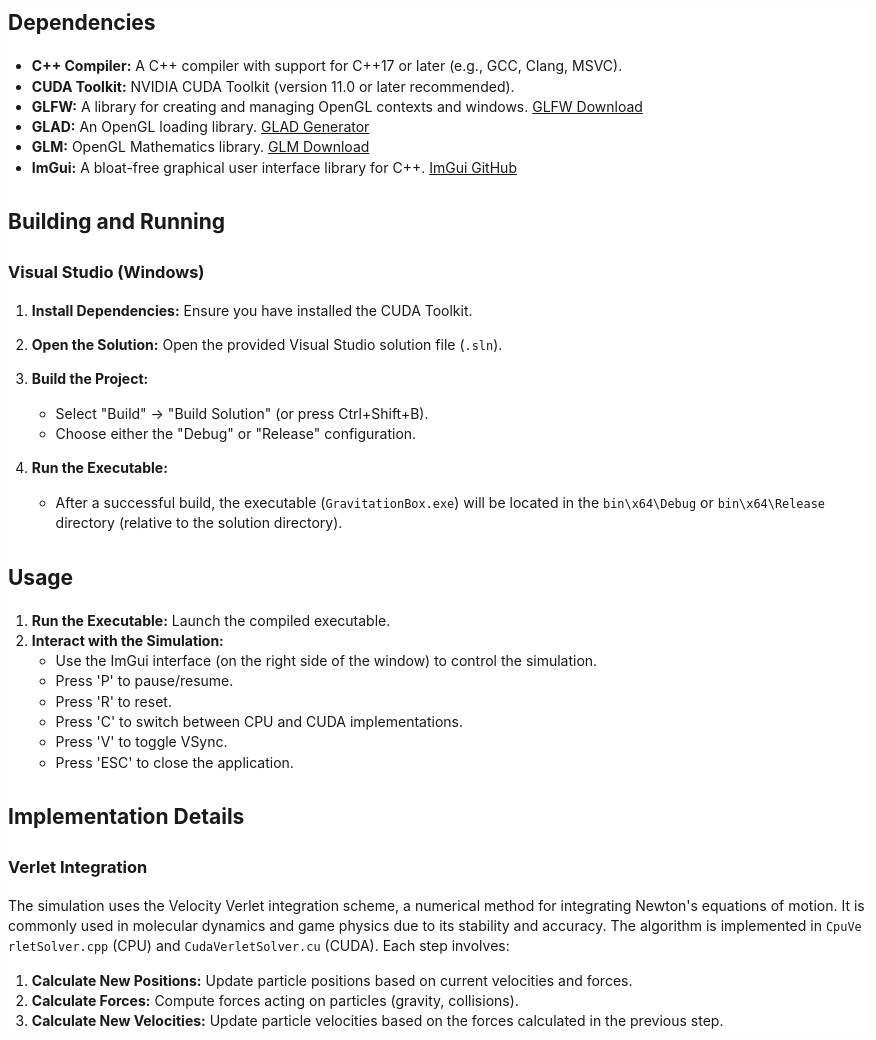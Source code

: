 ## Dependencies

*   **C++ Compiler:** A C++ compiler with support for C++17 or later (e.g., GCC, Clang, MSVC).
*   **CUDA Toolkit:** NVIDIA CUDA Toolkit (version 11.0 or later recommended).
*   **GLFW:** A library for creating and managing OpenGL contexts and windows.  [GLFW Download](https://www.glfw.org/download.html)
*   **GLAD:** An OpenGL loading library.  [GLAD Generator](https://glad.dav1d.de/)
*   **GLM:** OpenGL Mathematics library.  [GLM Download](https://glm.g-truc.net/0.9.9/index.html)
*   **ImGui:** A bloat-free graphical user interface library for C++.  [ImGui GitHub](https://github.com/ocornut/imgui)

## Building and Running

### Visual Studio (Windows) ###

1.  **Install Dependencies:** Ensure you have installed the CUDA Toolkit.

2.  **Open the Solution:** Open the provided Visual Studio solution file (`.sln`).

3.  **Build the Project:**
    *   Select "Build" -> "Build Solution" (or press Ctrl+Shift+B).
    *   Choose either the "Debug" or "Release" configuration.

4.  **Run the Executable:**
    *   After a successful build, the executable (`GravitationBox.exe`) will be located in the `bin\x64\Debug` or `bin\x64\Release` directory (relative to the solution directory).    
## Usage

1.  **Run the Executable:** Launch the compiled executable.
2.  **Interact with the Simulation:**
    *   Use the ImGui interface (on the right side of the window) to control the simulation.
    *   Press 'P' to pause/resume.
    *   Press 'R' to reset.
    *   Press 'C' to switch between CPU and CUDA implementations.
    *   Press 'V' to toggle VSync.
    *   Press 'ESC' to close the application.

## Implementation Details

### Verlet Integration

The simulation uses the Velocity Verlet integration scheme, a numerical method for integrating Newton's equations of motion.  It is commonly used in molecular dynamics and game physics due to its stability and accuracy.  The algorithm is implemented in `CpuVerletSolver.cpp` (CPU) and `CudaVerletSolver.cu` (CUDA).  Each step involves:

1.  **Calculate New Positions:** Update particle positions based on current velocities and forces.
2.  **Calculate Forces:** Compute forces acting on particles (gravity, collisions).
3.  **Calculate New Velocities:** Update particle velocities based on the forces calculated in the previous step.
